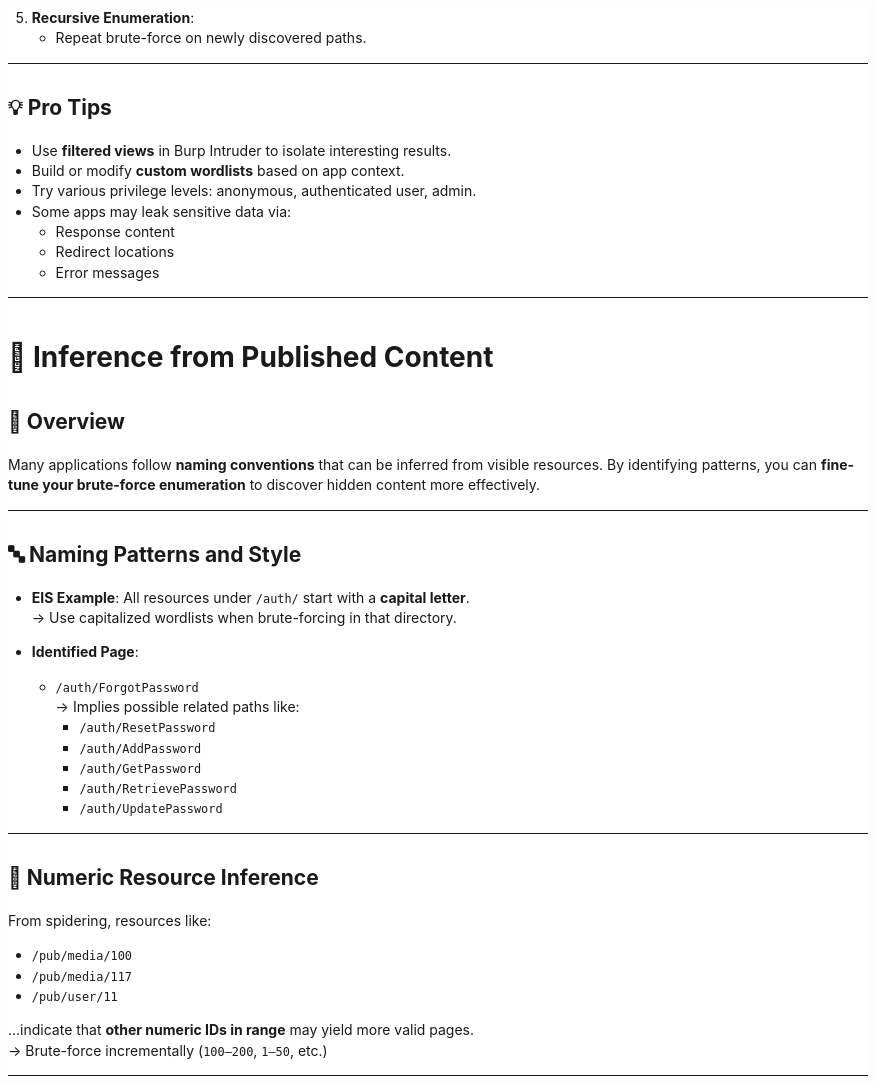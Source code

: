 5. **Recursive Enumeration**:
   - Repeat brute-force on newly discovered paths.

---

## 💡 Pro Tips
- Use **filtered views** in Burp Intruder to isolate interesting results.
- Build or modify **custom wordlists** based on app context.
- Try various privilege levels: anonymous, authenticated user, admin.
- Some apps may leak sensitive data via:
  - Response content
  - Redirect locations
  - Error messages

--- 

# 🧠 Inference from Published Content

## 📌 Overview
Many applications follow **naming conventions** that can be inferred from visible resources. By identifying patterns, you can **fine-tune your brute-force enumeration** to discover hidden content more effectively.

---

## 🔤 Naming Patterns and Style

- **EIS Example**: All resources under `/auth/` start with a **capital letter**.  
  → Use capitalized wordlists when brute-forcing in that directory.

- **Identified Page**:  
  - `/auth/ForgotPassword`  
  → Implies possible related paths like:
    - `/auth/ResetPassword`
    - `/auth/AddPassword`
    - `/auth/GetPassword`
    - `/auth/RetrievePassword`
    - `/auth/UpdatePassword`

---

## 🔢 Numeric Resource Inference

From spidering, resources like:
- `/pub/media/100`
- `/pub/media/117`
- `/pub/user/11`

...indicate that **other numeric IDs in range** may yield more valid pages.  
→ Brute-force incrementally (`100–200`, `1–50`, etc.)

---